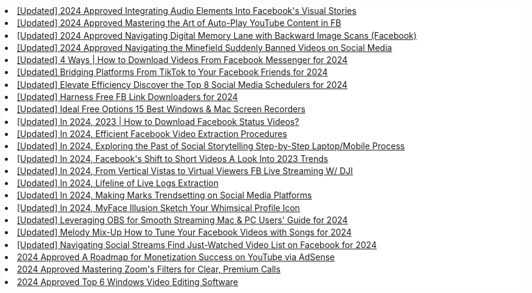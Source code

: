 <li><a href="https://facebook-videos.techidaily.com/updated-2024-approved-integrating-audio-elements-into-facebooks-visual-stories/"><u>[Updated] 2024 Approved  Integrating Audio Elements Into Facebook's Visual Stories</u></a></li>
<li><a href="https://facebook-videos.techidaily.com/updated-2024-approved-mastering-the-art-of-auto-play-youtube-content-in-fb/"><u>[Updated] 2024 Approved  Mastering the Art of Auto-Play YouTube Content in FB</u></a></li>
<li><a href="https://facebook-videos.techidaily.com/updated-2024-approved-navigating-digital-memory-lane-with-backward-image-scans-facebook/"><u>[Updated] 2024 Approved  Navigating Digital Memory Lane with Backward Image Scans (Facebook)</u></a></li>
<li><a href="https://facebook-videos.techidaily.com/updated-2024-approved-navigating-the-minefield-suddenly-banned-videos-on-social-media/"><u>[Updated] 2024 Approved  Navigating the Minefield  Suddenly Banned Videos on Social Media</u></a></li>
<li><a href="https://facebook-videos.techidaily.com/updated-4-ways-how-to-download-videos-from-facebook-messenger-for-2024/"><u>[Updated] 4 Ways | How to Download Videos From Facebook Messenger for 2024</u></a></li>
<li><a href="https://facebook-clips.techidaily.com/updated-bridging-platforms-from-tiktok-to-your-facebook-friends-for-2024/"><u>[Updated] Bridging Platforms  From TikTok to Your Facebook Friends for 2024</u></a></li>
<li><a href="https://facebook-videos.techidaily.com/updated-elevate-efficiency-discover-the-top-8-social-media-schedulers-for-2024/"><u>[Updated] Elevate Efficiency  Discover the Top 8 Social Media Schedulers for 2024</u></a></li>
<li><a href="https://facebook-videos.techidaily.com/updated-harness-free-fb-link-downloaders-for-2024/"><u>[Updated] Harness Free FB Link Downloaders for 2024</u></a></li>
<li><a href="https://screen-capture.techidaily.com/updated-ideal-free-options-15-best-windows-and-mac-screen-recorders/"><u>[Updated] Ideal Free Options  15 Best Windows & Mac Screen Recorders</u></a></li>
<li><a href="https://facebook-videos.techidaily.com/updated-in-2024-2023-how-to-download-facebook-status-videos/"><u>[Updated] In 2024, 2023 | How to Download Facebook Status Videos?</u></a></li>
<li><a href="https://facebook-videos.techidaily.com/updated-in-2024-efficient-facebook-video-extraction-procedures/"><u>[Updated] In 2024, Efficient Facebook Video Extraction Procedures</u></a></li>
<li><a href="https://facebook-videos.techidaily.com/updated-in-2024-exploring-the-past-of-social-storytelling-step-by-step-laptopmobile-process/"><u>[Updated] In 2024, Exploring the Past of Social Storytelling  Step-by-Step Laptop/Mobile Process</u></a></li>
<li><a href="https://facebook-videos.techidaily.com/updated-in-2024-facebooks-shift-to-short-videos-a-look-into-2023-trends/"><u>[Updated] In 2024, Facebook's Shift to Short Videos  A Look Into 2023 Trends</u></a></li>
<li><a href="https://facebook-videos.techidaily.com/updated-in-2024-from-vertical-vistas-to-virtual-viewers-fb-live-streaming-w-dji/"><u>[Updated] In 2024, From Vertical Vistas to Virtual Viewers  FB Live Streaming W/ DJI</u></a></li>
<li><a href="https://facebook-videos.techidaily.com/updated-in-2024-lifeline-of-live-logs-extraction/"><u>[Updated] In 2024, Lifeline of Live Logs Extraction</u></a></li>
<li><a href="https://facebook-videos.techidaily.com/updated-in-2024-making-marks-trendsetting-on-social-media-platforms/"><u>[Updated] In 2024, Making Marks  Trendsetting on Social Media Platforms</u></a></li>
<li><a href="https://facebook-videos.techidaily.com/updated-in-2024-myface-illusion-sketch-your-whimsical-profile-icon/"><u>[Updated] In 2024, MyFace Illusion  Sketch Your Whimsical Profile Icon</u></a></li>
<li><a href="https://facebook-videos.techidaily.com/updated-leveraging-obs-for-smooth-streaming-mac-and-pc-users-guide-for-2024/"><u>[Updated] Leveraging OBS for Smooth Streaming  Mac & PC Users' Guide for 2024</u></a></li>
<li><a href="https://facebook-videos.techidaily.com/updated-melody-mix-up-how-to-tune-your-facebook-videos-with-songs-for-2024/"><u>[Updated] Melody Mix-Up  How to Tune Your Facebook Videos with Songs for 2024</u></a></li>
<li><a href="https://facebook-videos.techidaily.com/updated-navigating-social-streams-find-just-watched-video-list-on-facebook-for-2024/"><u>[Updated] Navigating Social Streams  Find Just-Watched Video List on Facebook for 2024</u></a></li>
<li><a href="https://youtube-clips.techidaily.com/2024-approved-a-roadmap-for-monetization-success-on-youtube-via-adsense/"><u>2024 Approved  A Roadmap for Monetization Success on YouTube via AdSense</u></a></li>
<li><a href="https://digital-screen-recording.techidaily.com/2024-approved-mastering-zooms-filters-for-clear-premium-calls/"><u>2024 Approved  Mastering Zoom's Filters for Clear, Premium Calls</u></a></li>
<li><a href="https://video-creation-software.techidaily.com/2024-approved-top-6-windows-video-editing-software/"><u>2024 Approved Top 6 Windows Video Editing Software</u></a></li>